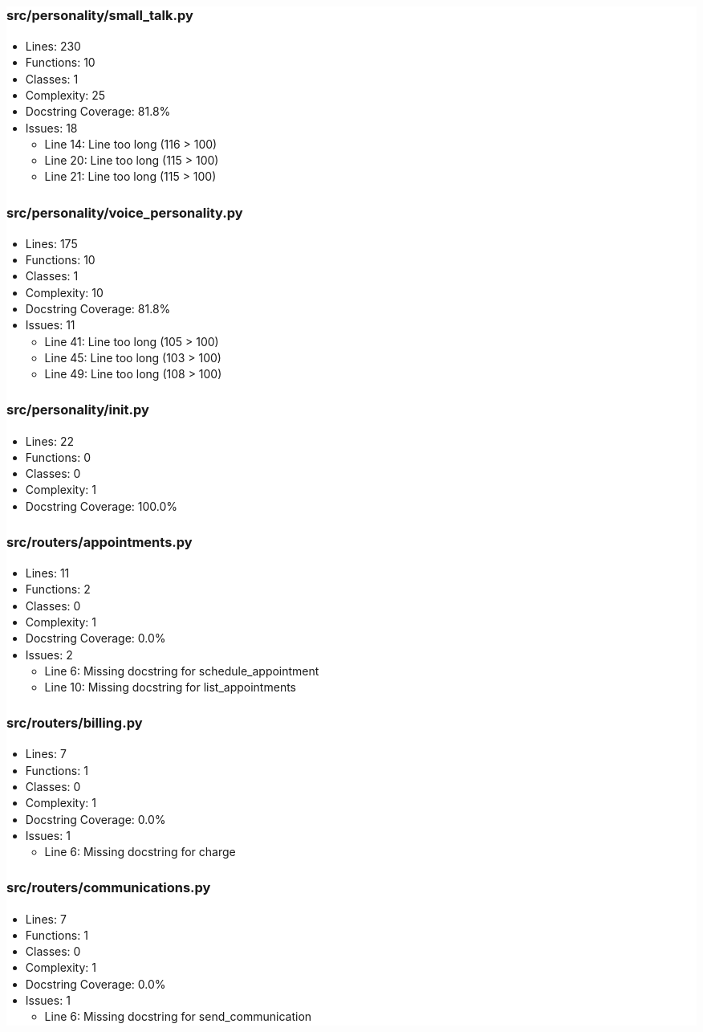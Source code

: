 ### src/personality/small_talk.py
- Lines: 230
- Functions: 10
- Classes: 1
- Complexity: 25
- Docstring Coverage: 81.8%
- Issues: 18
  - Line 14: Line too long (116 > 100)
  - Line 20: Line too long (115 > 100)
  - Line 21: Line too long (115 > 100)

### src/personality/voice_personality.py
- Lines: 175
- Functions: 10
- Classes: 1
- Complexity: 10
- Docstring Coverage: 81.8%
- Issues: 11
  - Line 41: Line too long (105 > 100)
  - Line 45: Line too long (103 > 100)
  - Line 49: Line too long (108 > 100)

### src/personality/__init__.py
- Lines: 22
- Functions: 0
- Classes: 0
- Complexity: 1
- Docstring Coverage: 100.0%

### src/routers/appointments.py
- Lines: 11
- Functions: 2
- Classes: 0
- Complexity: 1
- Docstring Coverage: 0.0%
- Issues: 2
  - Line 6: Missing docstring for schedule_appointment
  - Line 10: Missing docstring for list_appointments

### src/routers/billing.py
- Lines: 7
- Functions: 1
- Classes: 0
- Complexity: 1
- Docstring Coverage: 0.0%
- Issues: 1
  - Line 6: Missing docstring for charge

### src/routers/communications.py
- Lines: 7
- Functions: 1
- Classes: 0
- Complexity: 1
- Docstring Coverage: 0.0%
- Issues: 1
  - Line 6: Missing docstring for send_communication
